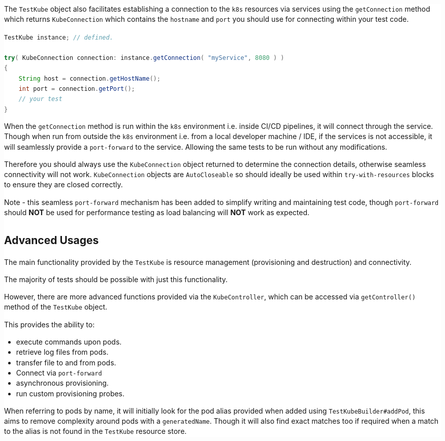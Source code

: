 The `TestKube` object also facilitates establishing a connection to the `k8s` resources via services using the `getConnection` 
method which returns `KubeConnection` which contains the `hostname` and `port` you should use for connecting within
your test code.

```java
TestKube instance; // defined.

try( KubeConnection connection: instance.getConnection( "myService", 8080 ) )
{
    String host = connection.getHostName();
    int port = connection.getPort();
    // your test
}
```

When the `getConnection` method is run within the `k8s` environment i.e. inside CI/CD pipelines, it will connect through the 
service. Though when run from outside the `k8s` environment i.e. from a local developer machine / IDE, if the services is not
accessible, it will seamlessly provide a `port-forward` to the service. Allowing the same tests to be run without any
modifications.

Therefore you should always use the `KubeConnection` object returned to determine the connection details, otherwise seamless
connectivity will not work. `KubeConnection` objects are `AutoCloseable` so should ideally be used within `try-with-resources`
blocks to ensure they are closed correctly.

Note - this seamless `port-forward` mechanism has been added to simplify writing and maintaining test code, though `port-forward` 
should **NOT** be used for performance testing as load balancing will **NOT** work as expected.

## Advanced Usages

The main functionality provided by the `TestKube` is resource management (provisioning and destruction) and connectivity.

The majority of tests should be possible with just this functionality.

However, there are more advanced functions provided via the `KubeController`, which can be accessed 
via `getController()` method of the `TestKube` object.

This provides the ability to:
* execute commands upon pods.
* retrieve log files from pods.
* transfer file to and from pods.
* Connect via `port-forward`
* asynchronous provisioning.
* run custom provisioning probes.

When referring to pods by name, it will initially look for the pod alias provided when added using `TestKubeBuilder#addPod`,
this aims to remove complexity around pods with a `generatedName`. Though it will also find exact matches too if required
when a match to the alias is not found in the `TestKube` resource store.
